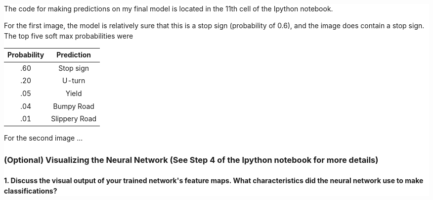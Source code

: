 The code for making predictions on my final model is located in the 11th cell of the Ipython notebook.

For the first image, the model is relatively sure that this is a stop sign (probability of 0.6), and the image does contain a stop sign. The top five soft max probabilities were

| Probability         	|     Prediction	        					| 
|:---------------------:|:---------------------------------------------:| 
| .60         			| Stop sign   									| 
| .20     				| U-turn 										|
| .05					| Yield											|
| .04	      			| Bumpy Road					 				|
| .01				    | Slippery Road      							|


For the second image ... 

### (Optional) Visualizing the Neural Network (See Step 4 of the Ipython notebook for more details)
#### 1. Discuss the visual output of your trained network's feature maps. What characteristics did the neural network use to make classifications?


